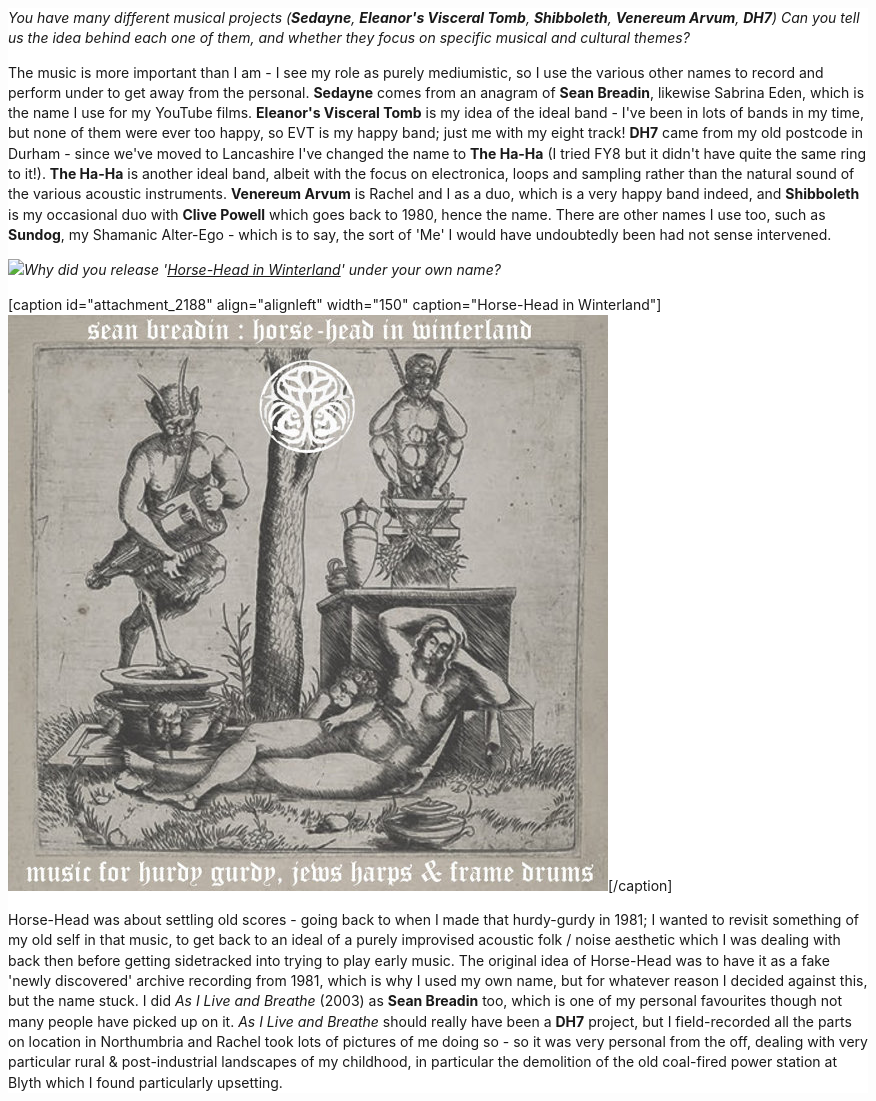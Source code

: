 _You have many different musical projects (**Sedayne**, **Eleanor's Visceral Tomb**, **Shibboleth**, **Venereum Arvum**, **DH7**) Can you tell us the idea behind each one of them, and whether they focus on specific musical and cultural themes?_

The music is more important than I am - I see my role as purely mediumistic, so I use the various other names to record and perform under to get away from the personal. **Sedayne** comes from an anagram of **Sean Breadin**, likewise Sabrina Eden, which is the name I use for my YouTube films. **Eleanor's Visceral Tomb** is my idea of the ideal band - I've been in lots of bands in my time, but none of them were ever too happy, so EVT is my happy band; just me with my eight track! **DH7** came from my old postcode in Durham - since we've moved to Lancashire I've changed the name to **The Ha-Ha** (I tried FY8 but it didn't have quite the same ring to it!). **The Ha-Ha** is another ideal band, albeit with the focus on electronica, loops and sampling rather than the natural sound of the various acoustic instruments. **Venereum Arvum** is Rachel and I as a duo, which is a very happy band indeed, and **Shibboleth** is my occasional duo with **Clive Powell** which goes back to 1980, hence the name. There are other names I use too, such as **Sundog**, my Shamanic Alter-Ego - which is to say, the sort of 'Me' I would have undoubtedly been had not sense intervened.

![](images/sbreadin_winter.jpg)_Why did you release '[Horse-Head in Winterland](http://www.eveningoflight.nl/2007/03/01/review-sean-breadin-horse-head-in-winterland-2006/ "Review: Sean Breadin – Horse-Head in Winterland (2006)")' under your own name?_

\[caption id="attachment\_2188" align="alignleft" width="150" caption="Horse-Head in Winterland"\][![](images/cover7.jpg "sedayne_horsehead")](http://www.eveningoflight.nl/wordpress/wp-content/uploads/2011/08/cover7.jpg)\[/caption\]

Horse-Head was about settling old scores - going back to when I made that hurdy-gurdy in 1981; I wanted to revisit something of my old self in that music, to get back to an ideal of a purely improvised acoustic folk / noise aesthetic which I was dealing with back then before getting sidetracked into trying to play early music. The original idea of Horse-Head was to have it as a fake 'newly discovered' archive recording from 1981, which is why I used my own name, but for whatever reason I decided against this, but the name stuck. I did _As I Live and Breathe_ (2003) as **Sean Breadin** too, which is one of my personal favourites though not many people have picked up on it. _As I Live and Breathe_ should really have been a **DH7** project, but I field-recorded all the parts on location in Northumbria and Rachel took lots of pictures of me doing so - so it was very personal from the off, dealing with very particular rural & post-industrial landscapes of my childhood, in particular the demolition of the old coal-fired power station at Blyth which I found particularly upsetting.
